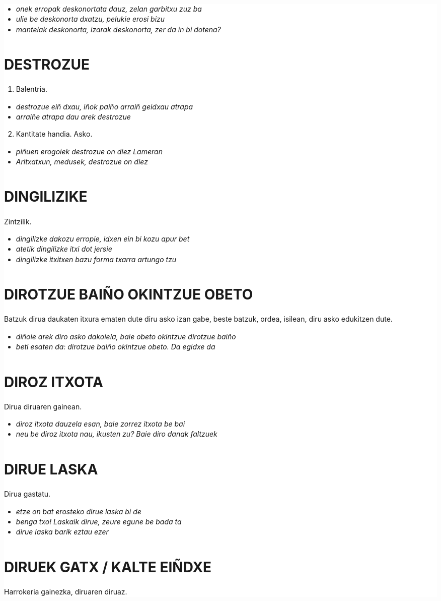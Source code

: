 - *onek erropak deskonortata dauz, zelan garbitxu zuz ba*
- *ulie be deskonorta dxatzu, pelukie erosi bizu*
- *mantelak deskonorta, izarak deskonorta, zer da in bi dotena?*

# DESTROZUE #

1. Balentria.

- *destrozue eiñ dxau, iñok paiño arraiñ geidxau atrapa*
- *arraiñe atrapa dau arek destrozue*

2. Kantitate handia. Asko.

- *piñuen erogoiek destrozue on diez Lameran*
- *Aritxatxun, medusek, destrozue on diez*

# DINGILIZIKE #

Zintzilik.

- *dingilizke dakozu erropie, idxen ein bi kozu apur bet*
- *atetik dingilizke itxi dot jersie*
- *dingilizke itxitxen bazu forma txarra artungo tzu*

# DIROTZUE BAIÑO OKINTZUE OBETO #

Batzuk dirua daukaten itxura ematen dute diru asko izan gabe, beste batzuk, ordea, isilean, diru asko edukitzen dute.

- *diñoie arek diro asko dakoiela, baie obeto okintzue dirotzue baiño*
- *beti esaten da: dirotzue baiño okintzue obeto. Da egidxe da*

# DIROZ ITXOTA #

Dirua diruaren gainean.

- *diroz itxota dauzela esan, baie zorrez itxota be bai*
- *neu be diroz itxota nau, ikusten zu? Baie diro danak faltzuek*

# DIRUE LASKA #

Dirua gastatu.

- *etze on bat erosteko dirue laska bi de*
- *benga txo! Laskaik dirue, zeure egune be bada ta*
- *dirue laska barik eztau ezer*

# DIRUEK GATX / KALTE EIÑDXE #

Harrokeria gainezka, diruaren diruaz.
